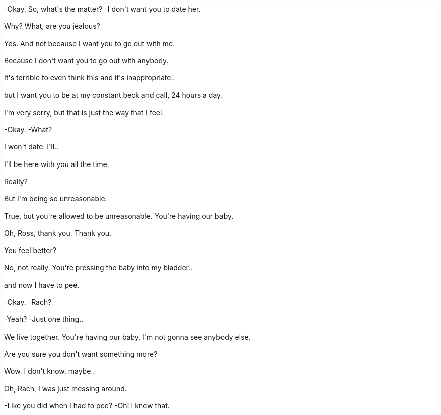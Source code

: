 -Okay. So, what's the matter?
-I don't want you to date her.

Why? What, are you jealous?

Yes. And not because
I want you to go out with me.

Because I don't want you
to go out with anybody.

It's terrible to even think this
and it's inappropriate..

but I want you to be at my constant
beck and call, 24 hours a day.

I'm very sorry, but that is
just the way that I feel.

-Okay.
-What?

I won't date. I'll..

I'll be here with you all the time.

Really?

But I'm being so unreasonable.

True, but you're allowed to be
unreasonable. You're having our baby.

Oh, Ross, thank you. Thank you.

You feel better?

No, not really. You're pressing
the baby into my bladder..

and now I have to pee.

-Okay.
-Rach?

-Yeah?
-Just one thing..

We live together. You're having our
baby. I'm not gonna see anybody else.

Are you sure you don't want
something more?

Wow. I don't know, maybe..

Oh, Rach, I was just messing around.

-Like you did when I had to pee?
-Oh! I knew that.
